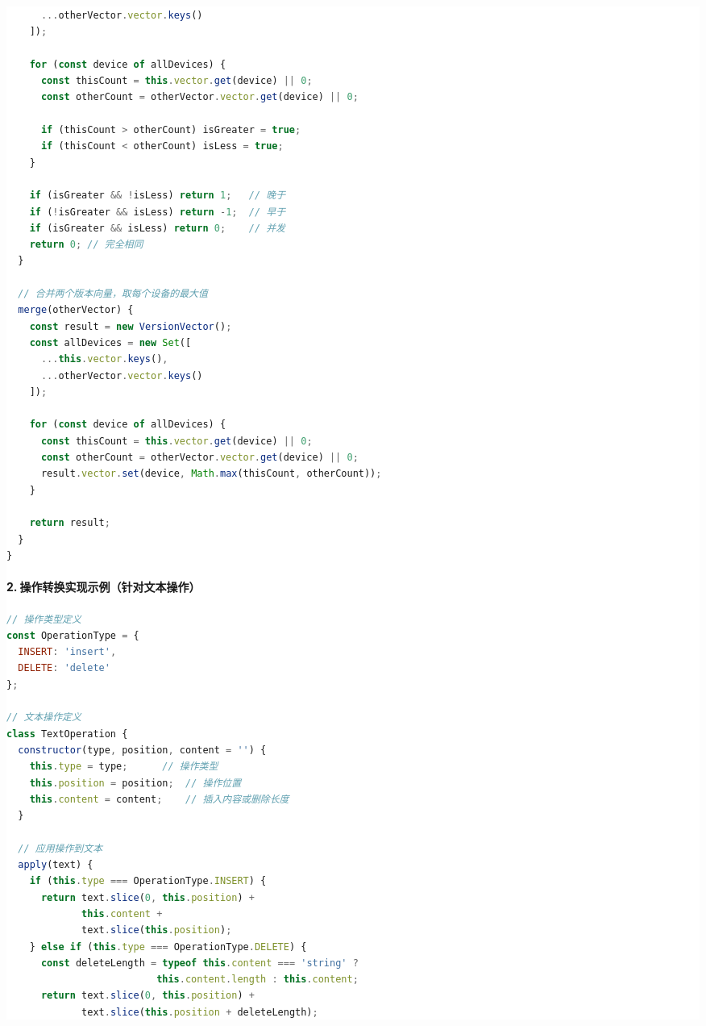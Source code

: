 ```javascript
      ...otherVector.vector.keys()
    ]);
    
    for (const device of allDevices) {
      const thisCount = this.vector.get(device) || 0;
      const otherCount = otherVector.vector.get(device) || 0;
      
      if (thisCount > otherCount) isGreater = true;
      if (thisCount < otherCount) isLess = true;
    }
    
    if (isGreater && !isLess) return 1;   // 晚于
    if (!isGreater && isLess) return -1;  // 早于
    if (isGreater && isLess) return 0;    // 并发
    return 0; // 完全相同
  }
  
  // 合并两个版本向量，取每个设备的最大值
  merge(otherVector) {
    const result = new VersionVector();
    const allDevices = new Set([
      ...this.vector.keys(),
      ...otherVector.vector.keys()
    ]);
    
    for (const device of allDevices) {
      const thisCount = this.vector.get(device) || 0;
      const otherCount = otherVector.vector.get(device) || 0;
      result.vector.set(device, Math.max(thisCount, otherCount));
    }
    
    return result;
  }
}
```

#### 2. 操作转换实现示例（针对文本操作）

```javascript
// 操作类型定义
const OperationType = {
  INSERT: 'insert',
  DELETE: 'delete'
};

// 文本操作定义
class TextOperation {
  constructor(type, position, content = '') {
    this.type = type;      // 操作类型
    this.position = position;  // 操作位置
    this.content = content;    // 插入内容或删除长度
  }
  
  // 应用操作到文本
  apply(text) {
    if (this.type === OperationType.INSERT) {
      return text.slice(0, this.position) + 
             this.content + 
             text.slice(this.position);
    } else if (this.type === OperationType.DELETE) {
      const deleteLength = typeof this.content === 'string' ? 
                          this.content.length : this.content;
      return text.slice(0, this.position) + 
             text.slice(this.position + deleteLength);
```